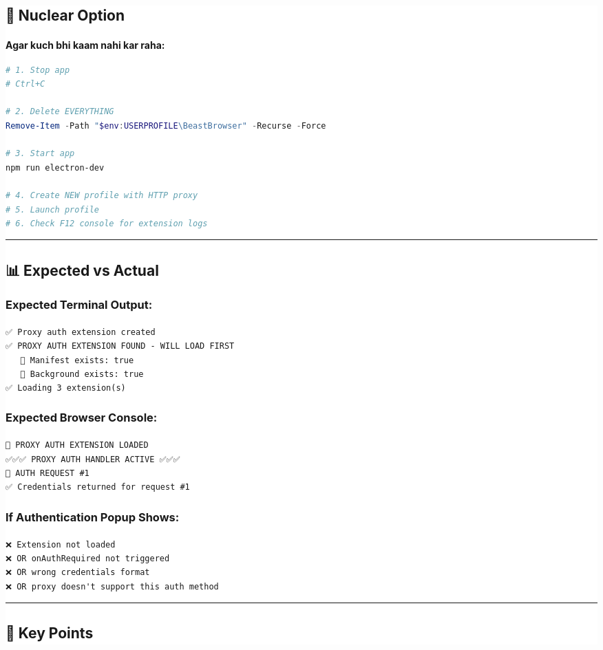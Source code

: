 
## 🚀 Nuclear Option

**Agar kuch bhi kaam nahi kar raha:**

```powershell
# 1. Stop app
# Ctrl+C

# 2. Delete EVERYTHING
Remove-Item -Path "$env:USERPROFILE\BeastBrowser" -Recurse -Force

# 3. Start app
npm run electron-dev

# 4. Create NEW profile with HTTP proxy
# 5. Launch profile
# 6. Check F12 console for extension logs
```

---

## 📊 Expected vs Actual

### Expected Terminal Output:
```
✅ Proxy auth extension created
✅ PROXY AUTH EXTENSION FOUND - WILL LOAD FIRST
   📄 Manifest exists: true
   📄 Background exists: true
✅ Loading 3 extension(s)
```

### Expected Browser Console:
```
🔐 PROXY AUTH EXTENSION LOADED
✅✅✅ PROXY AUTH HANDLER ACTIVE ✅✅✅
🔐 AUTH REQUEST #1
✅ Credentials returned for request #1
```

### If Authentication Popup Shows:
```
❌ Extension not loaded
❌ OR onAuthRequired not triggered
❌ OR wrong credentials format
❌ OR proxy doesn't support this auth method
```

---

## 🔑 Key Points

